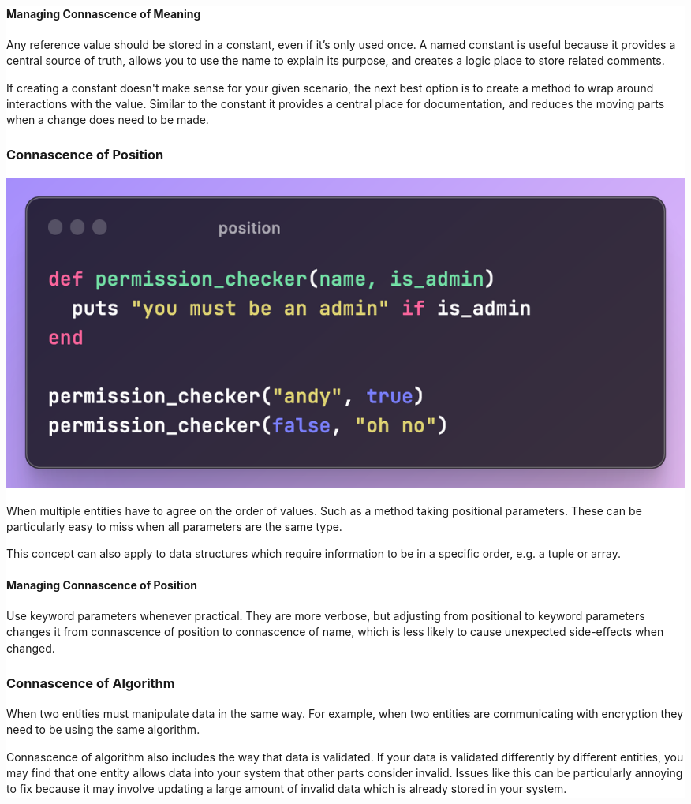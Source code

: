 #### Managing Connascence of Meaning

Any reference value should be stored in a constant, even if it’s only used once. A named constant is useful because it provides a central source of truth, allows you to use the name to explain its purpose, and creates a logic place to store related comments.

If creating a constant doesn't make sense for your given scenario, the next best option is to create a method to wrap around interactions with the value. Similar to the constant it provides a central place for documentation, and reduces the moving parts when a change does need to be made.

### Connascence of Position

![Connascence of Position](/assets/images/understanding-connascence/position.png)

When multiple entities have to agree on the order of values. Such as a method taking positional parameters. These can be particularly easy to miss when all parameters are the same type.

This concept can also apply to data structures which require information to be in a specific order, e.g. a tuple or array.

#### Managing Connascence of Position

Use keyword parameters whenever practical. They are more verbose, but adjusting from positional to keyword parameters changes it from connascence of position to connascence of name, which is less likely to cause unexpected side-effects when changed.

### Connascence of Algorithm

When two entities must manipulate data in the same way. For example, when two entities are communicating with encryption they need to be using the same algorithm.

Connascence of algorithm also includes the way that data is validated. If your data is validated differently by different entities, you may find that one entity allows data into your system that other parts consider invalid. Issues like this can be particularly annoying to fix because it may involve updating a large amount of invalid data which is already stored in your system.
